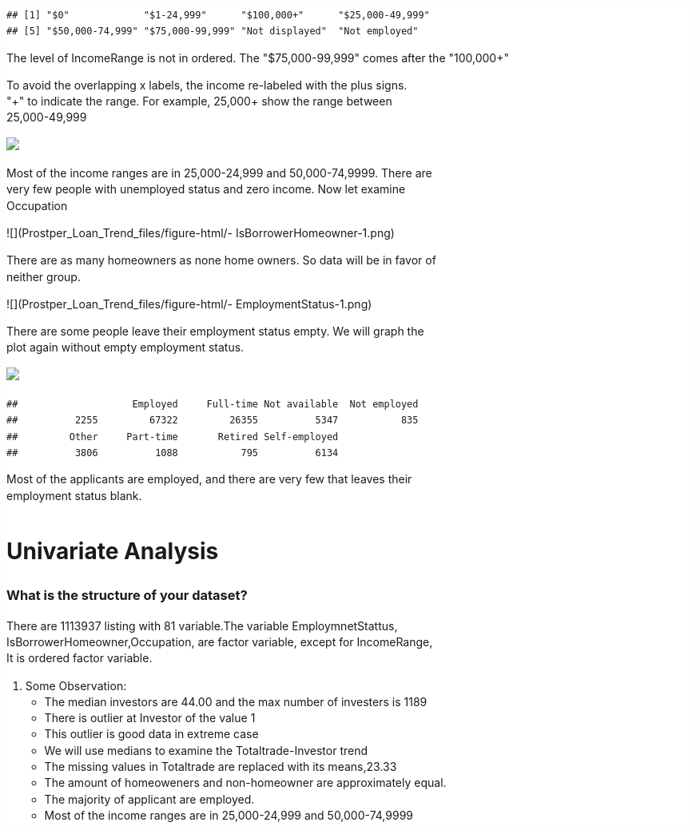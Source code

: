 
```
## [1] "$0"             "$1-24,999"      "$100,000+"      "$25,000-49,999"
## [5] "$50,000-74,999" "$75,000-99,999" "Not displayed"  "Not employed"
```

The level of IncomeRange is not in ordered. The "$75,000-99,999" comes after the "100,000+"



To avoid the overlapping x labels, the income re-labeled with the plus signs. \
"+" to indicate the range. For example, 25,000+ show  the range between  \
25,000-49,999

![](Prostper_Loan_Trend_files/figure-html/unnamed-chunk-11-1.png)

Most of the income ranges are in 25,000-24,999 and 50,000-74,9999. There are \
very few people with unemployed status and zero income. Now let examine \
Occupation

![](Prostper_Loan_Trend_files/figure-html/- IsBorrowerHomeowner-1.png)


There are as many homeowners as none home owners. So data will be in favor of \
neither group.


![](Prostper_Loan_Trend_files/figure-html/- EmploymentStatus-1.png)


There are some people leave their employment status empty. We will graph the \
plot again without empty employment status.

![](Prostper_Loan_Trend_files/figure-html/unnamed-chunk-12-1.png)


```
##                    Employed     Full-time Not available  Not employed 
##          2255         67322         26355          5347           835 
##         Other     Part-time       Retired Self-employed 
##          3806          1088           795          6134
```

Most of the applicants are employed, and there are very few that leaves their \
employment status blank.


# Univariate Analysis
### What is the structure of your dataset?
There are 1113937 listing with 81 variable.The variable EmploymnetStattus, \
IsBorrowerHomeowner,Occupation, are factor variable, except for IncomeRange, \
It is ordered factor variable.

1. Some Observation:
    + The median investors are 44.00 and the max number of investers is 1189
    + There is outlier at Investor of the value 1
    + This outlier is good data in extreme case
    + We will use medians to examine the Totaltrade-Investor trend
    + The missing values in Totaltrade are replaced with its means,23.33
    + The amount of homeoweners and non-homeowner are approximately equal.
    + The majority of applicant are employed.
    + Most of the income ranges are in 25,000-24,999 and 50,000-74,9999
    
